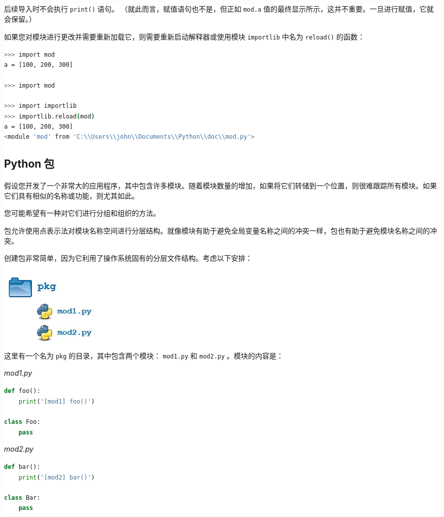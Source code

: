 后续导入时不会执行 `print()` 语句。 （就此而言，赋值语句也不是，但正如 `mod.a` 值的最终显示所示，这并不重要。一旦进行赋值，它就会保留。）

如果您对模块进行更改并需要重新加载它，则需要重新启动解释器或使用模块 `importlib` 中名为 `reload()` 的函数：

```bash
>>> import mod
a = [100, 200, 300]

>>> import mod

>>> import importlib
>>> importlib.reload(mod)
a = [100, 200, 300]
<module 'mod' from 'C:\\Users\\john\\Documents\\Python\\doc\\mod.py'>
```

## Python 包

假设您开发了一个非常大的应用程序，其中包含许多模块。随着模块数量的增加，如果将它们转储到一个位置，则很难跟踪所有模块。如果它们具有相似的名称或功能，则尤其如此。

您可能希望有一种对它们进行分组和组织的方法。

包允许使用点表示法对模块名称空间进行分层结构。就像模块有助于避免全局变量名称之间的冲突一样，包也有助于避免模块名称之间的冲突。

创建包非常简单，因为它利用了操作系统固有的分层文件结构。考虑以下安排：

![Image of a Python package](../../../static/images/pkg1.webp)



这里有一个名为 `pkg` 的目录，其中包含两个模块： `mod1.py` 和 `mod2.py` 。模块的内容是：

_mod1.py_

```python
def foo():
    print('[mod1] foo()')

class Foo:
    pass
```

_mod2.py_

```python
def bar():
    print('[mod2] bar()')

class Bar:
    pass
```
